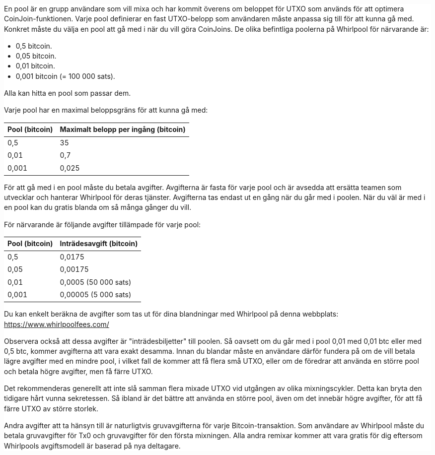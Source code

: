 En pool är en grupp användare som vill mixa och har kommit överens om beloppet för UTXO som används för att optimera CoinJoin-funktionen. Varje pool definierar en fast UTXO-belopp som användaren måste anpassa sig till för att kunna gå med. Konkret måste du välja en pool att gå med i när du vill göra CoinJoins. De olika befintliga poolerna på Whirlpool för närvarande är:

- 0,5 bitcoin.
- 0,05 bitcoin.
- 0,01 bitcoin.
- 0,001 bitcoin (= 100 000 sats).

Alla kan hitta en pool som passar dem.

Varje pool har en maximal beloppsgräns för att kunna gå med:

| Pool (bitcoin) | Maximalt belopp per ingång (bitcoin) |
| -------------- | ------------------------------------ |
| 0,5            | 35                                   || 0,05           | 3,5                                  |
| 0,01           | 0,7                                  |
| 0,001          | 0,025                                |

För att gå med i en pool måste du betala avgifter. Avgifterna är fasta för varje pool och är avsedda att ersätta teamen som utvecklar och hanterar Whirlpool för deras tjänster. Avgifterna tas endast ut en gång när du går med i poolen. När du väl är med i en pool kan du gratis blanda om så många gånger du vill.

För närvarande är följande avgifter tillämpade för varje pool:

| Pool (bitcoin) | Inträdesavgift (bitcoin) |
| -------------- | ------------------------ |
| 0,5            | 0,0175                   |
| 0,05           | 0,00175                  |
| 0,01           | 0,0005 (50 000 sats)     |
| 0,001          | 0,00005 (5 000 sats)     |

Du kan enkelt beräkna de avgifter som tas ut för dina blandningar med Whirlpool på denna webbplats: https://www.whirlpoolfees.com/

Observera också att dessa avgifter är "inträdesbiljetter" till poolen. Så oavsett om du går med i pool 0,01 med 0,01 btc eller med 0,5 btc, kommer avgifterna att vara exakt desamma. Innan du blandar måste en användare därför fundera på om de vill betala lägre avgifter med en mindre pool, i vilket fall de kommer att få flera små UTXO, eller om de föredrar att använda en större pool och betala högre avgifter, men få färre UTXO.

Det rekommenderas generellt att inte slå samman flera mixade UTXO vid utgången av olika mixningscykler. Detta kan bryta den tidigare hårt vunna sekretessen. Så ibland är det bättre att använda en större pool, även om det innebär högre avgifter, för att få färre UTXO av större storlek.

Andra avgifter att ta hänsyn till är naturligtvis gruvavgifterna för varje Bitcoin-transaktion. Som användare av Whirlpool måste du betala gruvavgifter för Tx0 och gruvavgifter för den första mixningen. Alla andra remixar kommer att vara gratis för dig eftersom Whirlpools avgiftsmodell är baserad på nya deltagare.
